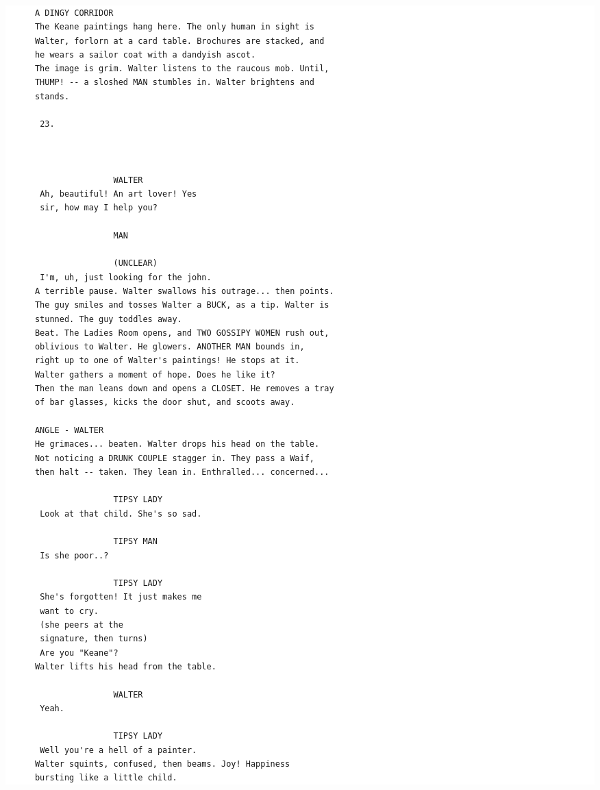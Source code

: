           A DINGY CORRIDOR
          The Keane paintings hang here. The only human in sight is
          Walter, forlorn at a card table. Brochures are stacked, and
          he wears a sailor coat with a dandyish ascot.
          The image is grim. Walter listens to the raucous mob. Until,
          THUMP! -- a sloshed MAN stumbles in. Walter brightens and
          stands.

           23.

                         

                          WALTER
           Ah, beautiful! An art lover! Yes
           sir, how may I help you?

                          MAN

                          (UNCLEAR)
           I'm, uh, just looking for the john.
          A terrible pause. Walter swallows his outrage... then points.
          The guy smiles and tosses Walter a BUCK, as a tip. Walter is
          stunned. The guy toddles away.
          Beat. The Ladies Room opens, and TWO GOSSIPY WOMEN rush out,
          oblivious to Walter. He glowers. ANOTHER MAN bounds in,
          right up to one of Walter's paintings! He stops at it.
          Walter gathers a moment of hope. Does he like it?
          Then the man leans down and opens a CLOSET. He removes a tray
          of bar glasses, kicks the door shut, and scoots away.

          ANGLE - WALTER
          He grimaces... beaten. Walter drops his head on the table.
          Not noticing a DRUNK COUPLE stagger in. They pass a Waif,
          then halt -- taken. They lean in. Enthralled... concerned...

                          TIPSY LADY
           Look at that child. She's so sad.

                          TIPSY MAN
           Is she poor..?

                          TIPSY LADY
           She's forgotten! It just makes me
           want to cry.
           (she peers at the
           signature, then turns)
           Are you "Keane"?
          Walter lifts his head from the table.

                          WALTER
           Yeah.

                          TIPSY LADY
           Well you're a hell of a painter.
          Walter squints, confused, then beams. Joy! Happiness
          bursting like a little child.
